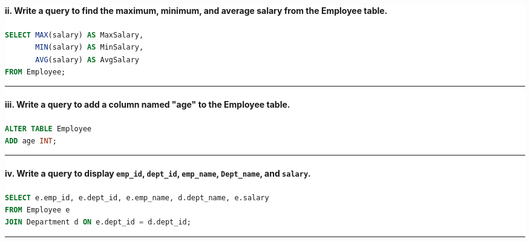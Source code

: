 
#### ii. **Write a query to find the maximum, minimum, and average salary from the Employee table.**

```sql
SELECT MAX(salary) AS MaxSalary,
       MIN(salary) AS MinSalary,
       AVG(salary) AS AvgSalary
FROM Employee;
```

---

#### iii. **Write a query to add a column named "age" to the Employee table.**

```sql
ALTER TABLE Employee
ADD age INT;
```

---

#### iv. **Write a query to display `emp_id`, `dept_id`, `emp_name`, `Dept_name`, and `salary`.**

```sql
SELECT e.emp_id, e.dept_id, e.emp_name, d.dept_name, e.salary
FROM Employee e
JOIN Department d ON e.dept_id = d.dept_id;
```

---

